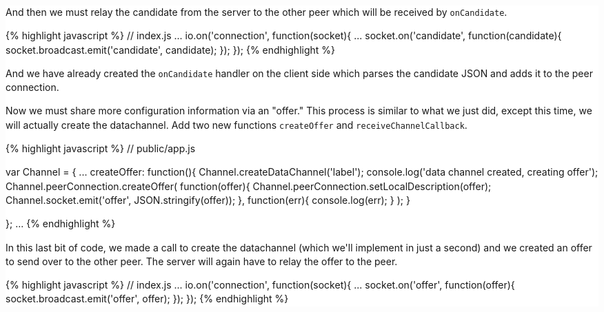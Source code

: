 And then we must relay the candidate from the server to the other peer which will be received by `onCandidate`.

{% highlight javascript %}
// index.js
...
io.on('connection', function(socket){
    ...
    socket.on('candidate', function(candidate){
        socket.broadcast.emit('candidate', candidate);
    });
});
{% endhighlight %}

And we have already created the `onCandidate` handler on the client side which parses the candidate JSON and adds
it to the peer connection.

Now we must share more configuration information via an "offer." This process is similar to what we just did, except this time, we will actually create the datachannel.
Add two new functions `createOffer` and `receiveChannelCallback`.

{% highlight javascript %}
// public/app.js

var Channel = {
    ...
    createOffer: function(){
        Channel.createDataChannel('label');
        console.log('data channel created, creating offer');
        Channel.peerConnection.createOffer(
            function(offer){
                Channel.peerConnection.setLocalDescription(offer);
                Channel.socket.emit('offer', JSON.stringify(offer));
            },
            function(err){
                console.log(err);
            }
        );
    }

};
...
{% endhighlight %}

In this last bit of code, we made a call to create the datachannel (which we'll implement in just a second) and we created an
offer to send over to the other peer. The server will again have to relay the offer to the peer.

{% highlight javascript %}
// index.js
...
io.on('connection', function(socket){
    ...
    socket.on('offer', function(offer){
        socket.broadcast.emit('offer', offer);
    });
});
{% endhighlight %}

